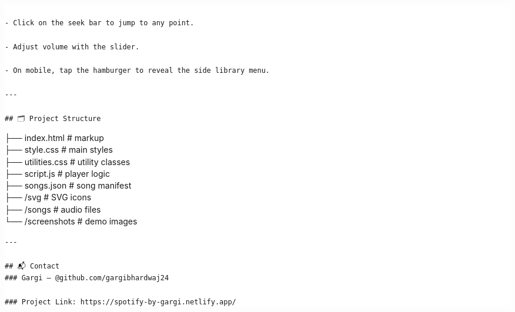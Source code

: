    ```

- Click on the seek bar to jump to any point.

- Adjust volume with the slider.

- On mobile, tap the hamburger to reveal the side library menu.

---

## 🗂️ Project Structure
 ```
├── index.html          # markup  
├── style.css           # main styles  
├── utilities.css       # utility classes  
├── script.js           # player logic  
├── songs.json          # song manifest  
├── /svg                # SVG icons  
├── /songs              # audio files  
└── /screenshots        # demo images  
```
---

## 📬 Contact
### Gargi – @github.com/gargibhardwaj24

### Project Link: https://spotify-by-gargi.netlify.app/
